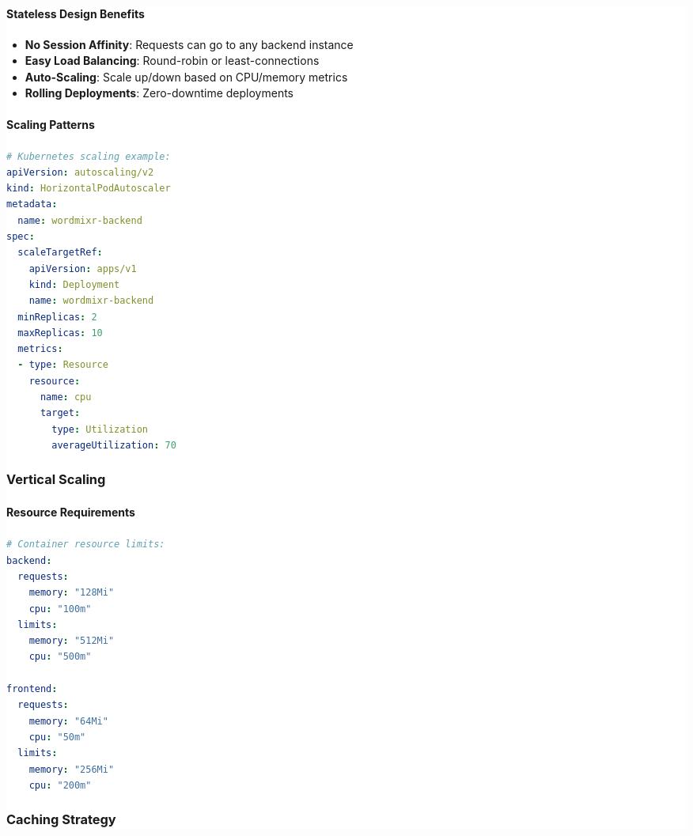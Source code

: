 #### Stateless Design Benefits
- **No Session Affinity**: Requests can go to any backend instance
- **Easy Load Balancing**: Round-robin or least-connections
- **Auto-Scaling**: Scale up/down based on CPU/memory metrics
- **Rolling Deployments**: Zero-downtime deployments

#### Scaling Patterns
```yaml
# Kubernetes scaling example:
apiVersion: autoscaling/v2
kind: HorizontalPodAutoscaler
metadata:
  name: wordmixr-backend
spec:
  scaleTargetRef:
    apiVersion: apps/v1
    kind: Deployment
    name: wordmixr-backend
  minReplicas: 2
  maxReplicas: 10
  metrics:
  - type: Resource
    resource:
      name: cpu
      target:
        type: Utilization
        averageUtilization: 70
```

### Vertical Scaling

#### Resource Requirements
```yaml
# Container resource limits:
backend:
  requests:
    memory: "128Mi"
    cpu: "100m"
  limits:
    memory: "512Mi"
    cpu: "500m"

frontend:
  requests:
    memory: "64Mi"
    cpu: "50m"
  limits:
    memory: "256Mi"
    cpu: "200m"
```

### Caching Strategy
